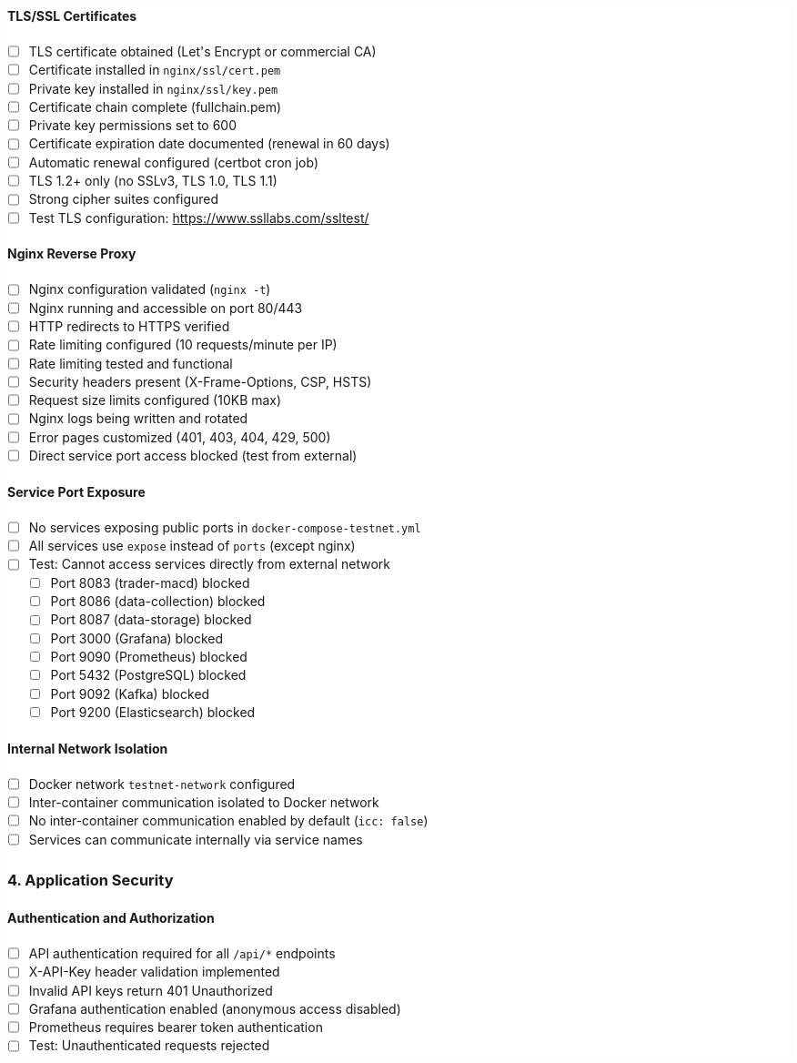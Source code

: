 #### TLS/SSL Certificates
- [ ] TLS certificate obtained (Let's Encrypt or commercial CA)
- [ ] Certificate installed in `nginx/ssl/cert.pem`
- [ ] Private key installed in `nginx/ssl/key.pem`
- [ ] Certificate chain complete (fullchain.pem)
- [ ] Private key permissions set to 600
- [ ] Certificate expiration date documented (renewal in 60 days)
- [ ] Automatic renewal configured (certbot cron job)
- [ ] TLS 1.2+ only (no SSLv3, TLS 1.0, TLS 1.1)
- [ ] Strong cipher suites configured
- [ ] Test TLS configuration: https://www.ssllabs.com/ssltest/

#### Nginx Reverse Proxy
- [ ] Nginx configuration validated (`nginx -t`)
- [ ] Nginx running and accessible on port 80/443
- [ ] HTTP redirects to HTTPS verified
- [ ] Rate limiting configured (10 requests/minute per IP)
- [ ] Rate limiting tested and functional
- [ ] Security headers present (X-Frame-Options, CSP, HSTS)
- [ ] Request size limits configured (10KB max)
- [ ] Nginx logs being written and rotated
- [ ] Error pages customized (401, 403, 404, 429, 500)
- [ ] Direct service port access blocked (test from external)

#### Service Port Exposure
- [ ] No services exposing public ports in `docker-compose-testnet.yml`
- [ ] All services use `expose` instead of `ports` (except nginx)
- [ ] Test: Cannot access services directly from external network
  - [ ] Port 8083 (trader-macd) blocked
  - [ ] Port 8086 (data-collection) blocked
  - [ ] Port 8087 (data-storage) blocked
  - [ ] Port 3000 (Grafana) blocked
  - [ ] Port 9090 (Prometheus) blocked
  - [ ] Port 5432 (PostgreSQL) blocked
  - [ ] Port 9092 (Kafka) blocked
  - [ ] Port 9200 (Elasticsearch) blocked

#### Internal Network Isolation
- [ ] Docker network `testnet-network` configured
- [ ] Inter-container communication isolated to Docker network
- [ ] No inter-container communication enabled by default (`icc: false`)
- [ ] Services can communicate internally via service names

### 4. Application Security

#### Authentication and Authorization
- [ ] API authentication required for all `/api/*` endpoints
- [ ] X-API-Key header validation implemented
- [ ] Invalid API keys return 401 Unauthorized
- [ ] Grafana authentication enabled (anonymous access disabled)
- [ ] Prometheus requires bearer token authentication
- [ ] Test: Unauthenticated requests rejected
